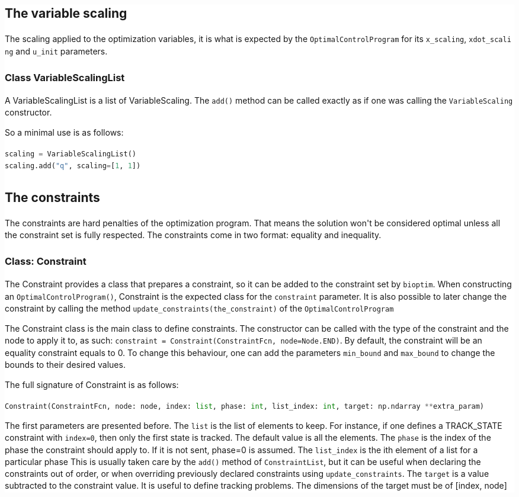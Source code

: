 
## The variable scaling
The scaling applied to the optimization variables, it is what is expected by the `OptimalControlProgram` for its `x_scaling`, `xdot_scaling` and `u_init` parameters. 

### Class VariableScalingList
A VariableScalingList is a list of VariableScaling. 
The `add()` method can be called exactly as if one was calling the `VariableScaling` constructor.  

So a minimal use is as follows:
```python
scaling = VariableScalingList()
scaling.add("q", scaling=[1, 1])
```

## The constraints
The constraints are hard penalties of the optimization program.
That means the solution won't be considered optimal unless all the constraint set is fully respected.
The constraints come in two format: equality and inequality. 

### Class: Constraint
The Constraint provides a class that prepares a constraint, so it can be added to the constraint set by `bioptim`.
When constructing an `OptimalControlProgram()`, Constraint is the expected class for the `constraint` parameter. 
It is also possible to later change the constraint by calling the method `update_constraints(the_constraint)` of the `OptimalControlProgram`

The Constraint class is the main class to define constraints.
The constructor can be called with the type of the constraint and the node to apply it to, as such: `constraint = Constraint(ConstraintFcn, node=Node.END)`. 
By default, the constraint will be an equality constraint equals to 0. 
To change this behaviour, one can add the parameters `min_bound` and `max_bound` to change the bounds to their desired values. 

The full signature of Constraint is as follows:
```python
Constraint(ConstraintFcn, node: node, index: list, phase: int, list_index: int, target: np.ndarray **extra_param)
```
The first parameters are presented before.
The `list` is the list of elements to keep. 
For instance, if one defines a TRACK_STATE constraint with `index=0`, then only the first state is tracked.
The default value is all the elements.
The `phase` is the index of the phase the constraint should apply to.
If it is not sent, phase=0 is assumed.
The `list_index` is the ith element of a list for a particular phase
This is usually taken care by the `add()` method of `ConstraintList`, but it can be useful when declaring the constraints out of order, or when overriding previously declared constraints using `update_constraints`.
The `target` is a value subtracted to the constraint value. 
It is useful to define tracking problems.
The dimensions of the target must be of [index, node]
